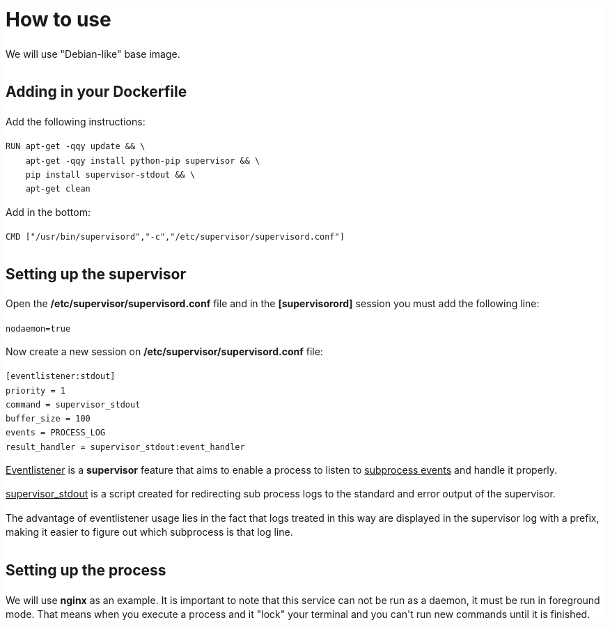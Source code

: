 # How to use

We will use "Debian-like" base image.

## Adding in your Dockerfile

Add the following instructions:

```
RUN apt-get -qqy update && \
    apt-get -qqy install python-pip supervisor && \
    pip install supervisor-stdout && \
    apt-get clean
```

Add in the bottom:

```
CMD ["/usr/bin/supervisord","-c","/etc/supervisor/supervisord.conf"]
```

## Setting up the supervisor

Open the **/etc/supervisor/supervisord.conf** file and in the **[supervisorord]** session you must add the following line:

```
nodaemon=true
``` 

Now create a new session on **/etc/supervisor/supervisord.conf** file:

```
[eventlistener:stdout]
priority = 1
command = supervisor_stdout
buffer_size = 100
events = PROCESS_LOG
result_handler = supervisor_stdout:event_handler
```

[Eventlistener](http://supervisord.org/configuration.html#eventlistener-x-section-settings) is a **supervisor** feature that aims to enable a process to listen to [subprocess events](http://supervisord.org/events.html#events) and handle it properly.

[supervisor_stdout](https://github.com/coderanger/supervisor-stdout) is a script created for redirecting sub process logs to the standard and error output of the supervisor.

The advantage of eventlistener usage lies in the fact that logs treated in this way are displayed in the supervisor log with a prefix, making it easier to figure out which subprocess is that log line.

## Setting up the process

We will use **nginx** as an example. It is important to note that this service can not be run as a daemon, it must be run in foreground mode. That means when you execute a process and it "lock" your terminal and you can't run new commands until it is finished.
